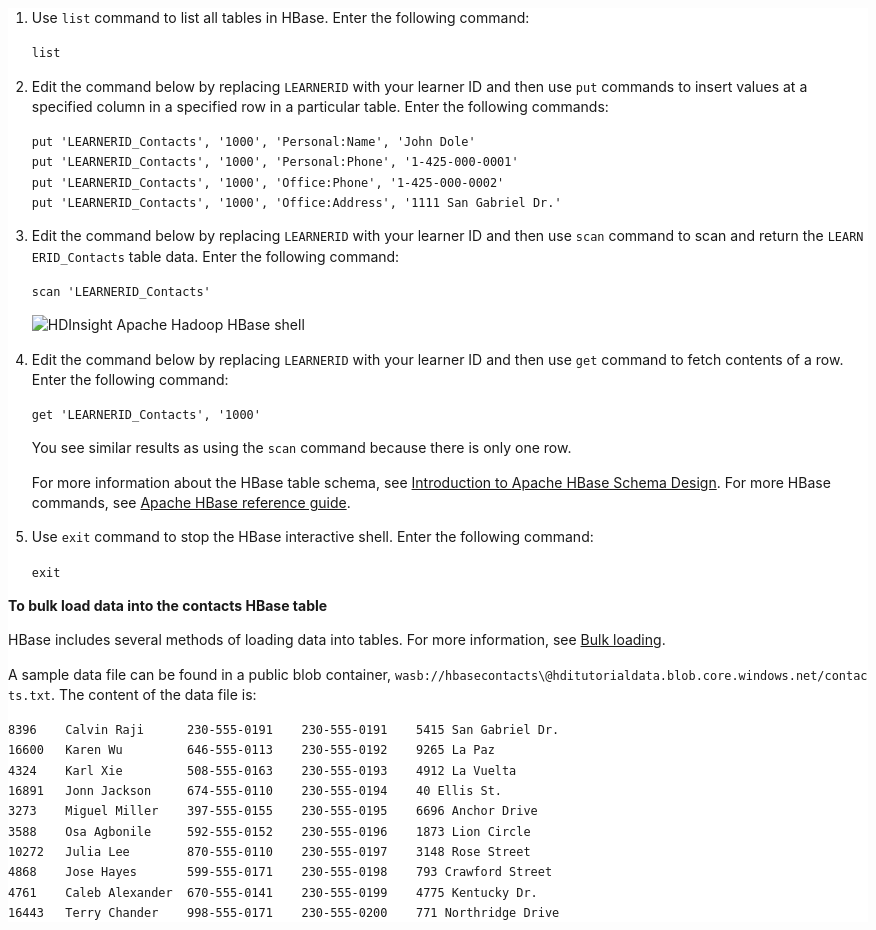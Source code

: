 1. Use `list` command to list all tables in HBase. Enter the following command:

    ```hbase
    list
    ```

1. Edit the command below by replacing `LEARNERID` with your learner ID and then use `put` commands to insert values at a specified column in a specified row in a particular table. Enter the following commands:

    ```hbaseshell
    put 'LEARNERID_Contacts', '1000', 'Personal:Name', 'John Dole'
    put 'LEARNERID_Contacts', '1000', 'Personal:Phone', '1-425-000-0001'
    put 'LEARNERID_Contacts', '1000', 'Office:Phone', '1-425-000-0002'
    put 'LEARNERID_Contacts', '1000', 'Office:Address', '1111 San Gabriel Dr.'
    ```

1. Edit the command below by replacing `LEARNERID` with your learner ID and then use `scan` command to scan and return the `LEARNERID_Contacts` table data. Enter the following command:

    ```hbase
    scan 'LEARNERID_Contacts'
    ```

    ![HDInsight Apache Hadoop HBase shell](https://github.com/MicrosoftDocs/azure-docs/blob/master/articles/hdinsight/hbase/media/apache-hbase-tutorial-get-started-linux/hdinsight-hbase-shell.png)

1. Edit the command below by replacing `LEARNERID` with your learner ID and then use `get` command to fetch contents of a row. Enter the following command:

    ```hbaseshell
    get 'LEARNERID_Contacts', '1000'
    ```

    You see similar results as using the `scan` command because there is only one row.

    For more information about the HBase table schema, see [Introduction to Apache HBase Schema Design](http://0b4af6cdc2f0c5998459-c0245c5c937c5dedcca3f1764ecc9b2f.r43.cf2.rackcdn.com/9353-login1210_khurana.pdf). For more HBase commands, see [Apache HBase reference guide](https://hbase.apache.org/book.html#quickstart).

1. Use `exit` command to stop the HBase interactive shell. Enter the following command:

    ```hbaseshell
    exit
    ```

**To bulk load data into the contacts HBase table**

HBase includes several methods of loading data into tables.  For more information, see [Bulk loading](https://hbase.apache.org/book.html#arch.bulk.load).

A sample data file can be found in a public blob container, `wasb://hbasecontacts\@hditutorialdata.blob.core.windows.net/contacts.txt`.  The content of the data file is:

    8396    Calvin Raji      230-555-0191    230-555-0191    5415 San Gabriel Dr.
    16600   Karen Wu         646-555-0113    230-555-0192    9265 La Paz
    4324    Karl Xie         508-555-0163    230-555-0193    4912 La Vuelta
    16891   Jonn Jackson     674-555-0110    230-555-0194    40 Ellis St.
    3273    Miguel Miller    397-555-0155    230-555-0195    6696 Anchor Drive
    3588    Osa Agbonile     592-555-0152    230-555-0196    1873 Lion Circle
    10272   Julia Lee        870-555-0110    230-555-0197    3148 Rose Street
    4868    Jose Hayes       599-555-0171    230-555-0198    793 Crawford Street
    4761    Caleb Alexander  670-555-0141    230-555-0199    4775 Kentucky Dr.
    16443   Terry Chander    998-555-0171    230-555-0200    771 Northridge Drive
